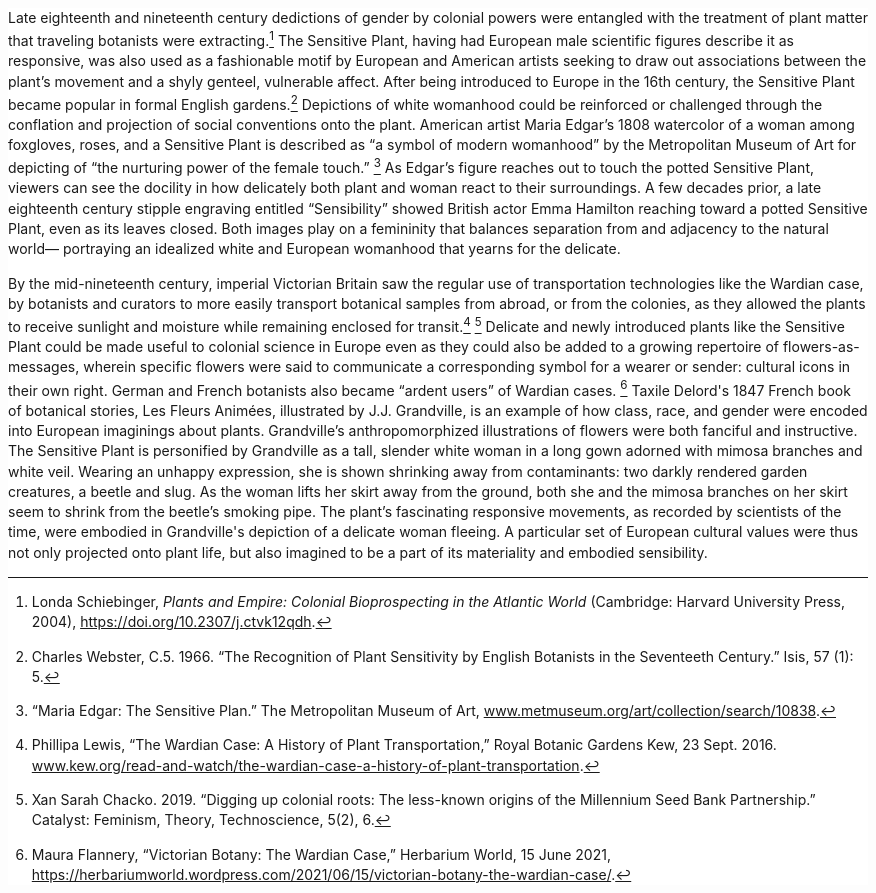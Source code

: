 Late eighteenth and nineteenth century dedictions of gender by colonial powers were entangled with the treatment of plant matter that traveling botanists were extracting.[^23] The Sensitive Plant, having had European male scientific figures describe it as responsive, was also used as a fashionable motif by European and American artists seeking to draw out associations between the plant’s movement and a shyly genteel, vulnerable affect. After being introduced to Europe in the 16th century, the Sensitive Plant became popular in formal English gardens.[^24] Depictions of white womanhood could be reinforced or challenged through the conflation and projection of social conventions onto the plant. American artist Maria Edgar’s 1808 watercolor of a woman among foxgloves, roses, and a Sensitive Plant is described as “a symbol of modern womanhood” by the Metropolitan Museum of Art for depicting of “the nurturing power of the female touch.” [^25] As Edgar’s figure reaches out to touch the potted Sensitive Plant, viewers can see the docility in how delicately both plant and woman react to their surroundings. A few decades prior, a late eighteenth century stipple engraving entitled “Sensibility” showed British actor Emma Hamilton reaching toward a potted Sensitive Plant, even as its leaves closed. Both images play on a femininity that balances separation from and adjacency to the natural world— portraying an idealized white and European womanhood that yearns for the delicate.
<param ve-image 
url="10.2307_community.18567884-1.jpg"
label="The Sensitive Plant, by Maria Edgar, 1808" 
description="Watercolor by Maria Edgar"
license="Open Access"
fit="-525,-77,2627,2192">
<param ve-image 
url="Screenshot 2023-08-04 at 5.45.58 PM.png"
label="Emma Hamilton in an attitude towards a mimosa plant, causing it to demonstrate sensibility. Stipple engraving by R. Earlom, 1789, after G. Romney" 
description="engraving by R. Earlom"
license="CC BY 4.0"
fit="-307,-16,1540,1243">

By the mid-nineteenth century, imperial Victorian Britain saw the regular use of transportation technologies like the Wardian case, by botanists and curators to more easily transport botanical samples from abroad, or from the colonies, as they allowed  the plants to receive sunlight and moisture while remaining enclosed for transit.[^26]  [^27] Delicate and newly introduced plants like the Sensitive Plant could be made useful to colonial science in Europe even as they could also be added to a growing repertoire of flowers-as-messages, wherein specific flowers were said to communicate a corresponding symbol for a wearer or sender: cultural icons in their own right. German and French botanists also became “ardent users” of Wardian cases. [^28] Taxile Delord's 1847 French book of botanical stories, Les Fleurs Animées, illustrated by J.J. Grandville,  is an example of how class, race, and gender were encoded into European imaginings about plants. Grandville’s anthropomorphized illustrations of flowers were both fanciful and instructive. The Sensitive Plant is personified by Grandville as a tall, slender white woman in a long gown adorned with mimosa branches and white veil. Wearing an unhappy expression, she is shown shrinking away from contaminants: two darkly rendered garden creatures, a beetle and slug. As the woman lifts her skirt away from the ground, both she and the mimosa branches on her skirt seem to shrink from the beetle’s smoking pipe. The plant’s fascinating responsive movements, as recorded by scientists of the time, were embodied in Grandville's depiction of a delicate woman fleeing. A particular set of European cultural values were thus not only projected onto plant life, but also imagined to be a part of its materiality and embodied sensibility.
<param ve-entity eid="Q2779805" title="Wardian case">
<param ve-iframe src="https://archive.org/details/lesfleursanime02gran/page/12/mode/2up">
<param ve-entity eid="Q744442" title="J.J. Grandville">


[^1]: Richard Mabey, *The Cabaret of Plants: Forty Thousand Years of Plant Life and the Human Imagination.* First American edition. (New York: W.W. Norton & Company, 2016).
[^2]: “Mimosa Pudica,” GISD, accessed August 7, 2023, http://www.iucngisd.org/gisd/species.php?sc=1002.
[^3]: Cristobal Acosta, Cristóbal, and Garcia de Orta,. 1578. Tractado de las drogas, y medicinas de las Indias Orientales, con sus plantas debuxadas al biuo por Christoual Acosta ... En el qual se verifica mucho de lo que escriuio el doctor Garcia de Orta. (Burgos: M. de Victoria, 1578).
[^4]: Charles Webster, C.5. 1966. “The Recognition of Plant Sensitivity by English Botanists in the Seventeeth Century.” Isis, 57 (1): 5.
[^5]: Charles Webster, Charles. 1966. “The Recognition of Plant Sensitivity by English Botanists in the Seventeenth Century.” Isis 57 (1): 5.
[^6]: Ann B. Shteir., Ann B. 2019. “Sensitive, Bashful, and Chaste? Articulating the Mimosa in Science.” In Science in the Marketplace, 169–95. Chicago: University of Chicago Press. https://doi.org/10.7208/9780226150024-008.
[^7]: Ann B. Shteir. “Sensitive, Bashful, and Chaste? Articulating the Mimosa in Science.” In Science in the Marketplace, 169–95. (Chicago: University of Chicago Press, 2019) https://doi.org/10.7208/9780226150024-008.
[^8]: Ann B. Shteir. “Sensitive, Bashful, and Chaste? Articulating the Mimosa in Science.” In Science in the Marketplace, 169–95. (Chicago: University of Chicago Press, 2019) https://doi.org/10.7208/9780226150024-008.
[^9]: Guido Giglioni, Guido. 2018. “Touch Me Not,.” Early Science and Medicine (2018) 23 (5): 420–443., https://doi.org/10.1163/15733823-02356P02.
[^10]: C. Parker, “Mimosa Pudica (sensitive Plant),” CABI Compendium 2022, https://doi.org/10.1079/cabicompendium.34202.
[^11]: Charles Webster, “The Recognition of Plant Sensitivity by English Botanists in the Seventeenth Century,” Isis 57, no. 1 (1966): 5–23, http://www.jstor.org/stable/228687.
[^12]: Ann B. Shteir. “Sensitive, Bashful, and Chaste? Articulating the Mimosa in Science.” In Science in the Marketplace, 169–95. (Chicago: University of Chicago Press, 2019) https://doi.org/10.7208/9780226150024-008.
[^13]: Stefano Mancuso, The Revolutionary Genius of Plants: A New Understanding of Plant Intelligence and Behavior (New York: Atria Books, 2018).
[^14]: Samuel Purchas, Hakluytus Posthumus: or Purchas His Pilgrimes: Contayning a History of the World in Sea Voyages and Lande Travells by Englishmen and Others (Glasgow: J. MacLehose and sons, 1905)
[^15]: Quentin Hiernaux, “History and Epistemology of Plant Behaviour: a Pluralistic View?” Synthese (Dordrecht) 198 (4): 3625–3650 (2021), https://doi.org/10.1007/s11229-019-02303-9.
[^16]: Abbe de Vallemont and William Fleetwood, Curiosities of Nature and Art in Husbandry and Gardening: Containing Several New Experiments in the Improvement of Land, Trees, Fruits, &c. and Also Nice and Useful Observations in the Vegetation and Propagation of Plants: with Choice Secrets to Make Plants, Flowers and Fruits Larger, More Beautiful, and to Ripen Quicker Than Usual (London: Printed for D. Brown, at the Black Swan without Temple-Bar, 1707).
[^17]: William Nicholson, Journal of Natural Philosophy, Chemistry, and the Arts (London, 1797).
[^18]: Charles Webster. 1966. “The Recognition of Plant Sensitivity by English Botanists in the Seventeenth Century.” Isis 57 (1): 5.
[^19]: Ann B Shteir. “Sensitive, Bashful, and Chaste? Articulating the Mimosa in Science.” In Science in the Marketplace, 169–95. (Chicago: University of Chicago Press, 2019) https://doi.org/10.7208/9780226150024-008.
[^20]: Histoire de l'Académie royale des sciences, avec les mémoires de mathématique et de physique (Paris: Chez Gabriel Martin, Jean-Baptiste Coignard fils, H. Louis Guerin, 1699).
[^21]: Stefano Mancuso, *The Revolutionary Genius of Plants: A New Understanding of Plant Intelligence and Behavior* (New York: Atria Books, 2018).
[^22]: Paco Calvo and Natalie Lawrence, *Planta Sapiens: the New Science of Plant Intelligence. First American edition* (New York: W.W. Norton & Company, 2023).
[^23]: Londa Schiebinger, *Plants and Empire: Colonial Bioprospecting in the Atlantic World* (Cambridge: Harvard University Press, 2004), https://doi.org/10.2307/j.ctvk12qdh.
[^24]: Charles Webster, C.5. 1966. “The Recognition of Plant Sensitivity by English Botanists in the Seventeeth Century.” Isis, 57 (1): 5.
[^25]: “Maria Edgar: The Sensitive Plan.” The Metropolitan Museum of Art, www.metmuseum.org/art/collection/search/10838.
[^26]: Phillipa Lewis, “The Wardian Case: A History of Plant Transportation,” Royal Botanic Gardens Kew, 23 Sept. 2016. www.kew.org/read-and-watch/the-wardian-case-a-history-of-plant-transportation.
[^27]: Xan Sarah Chacko. 2019. “Digging up colonial roots: The less-known origins of the Millennium Seed Bank Partnership.” Catalyst: Feminism, Theory, Technoscience, 5(2), 6.
[^28]: Maura Flannery, “Victorian Botany: The Wardian Case,” Herbarium World, 15 June 2021, https://herbariumworld.wordpress.com/2021/06/15/victorian-botany-the-wardian-case/. 
[^29]: “J. J. Grandville’s Illustrations from The Flowers Personified (1849),” The Public Domain Review, https://publicdomainreview.org/collection/the-flowers-personified-1847/.
[^30]: Erasmus Darwin, “The Botanic Garden: A Poem, in Two Parts; Containing the Economy of Vegetation and the Loves of the Plants; with Philosophical Notes” (London: Jones & Company, 1825
[^31]: Darwin, 32
[^32]: Percy Bysshe Shelley, “The Sensitive Plant” (London: W. Heinemann, 1911).
[^33]: Shelley, lines 140–145.
[^34]: Shelley, lines 153–155.
[^35]: Theresa M. Kelley, *Clandestine Marriage: Botany and Romantic Culture* (Baltimore: Johns Hopkins University Press, 2012), 211–212.
[^36]: Shelley, lines 253–255.
[^37]: Alexis Harley, “Haraway’s Material-Semiotic Knot: A Learning-Teaching Response for Creative-Critical Times,” A/b: Auto/Biography Studies (2019) 34 (3): 544, https://doi.org/10.1080/08989575.2019.1664139.
[^38]: Mattias S. Geck, Sol Cristians, Mónica Berger-González, Laura Casu, Michael Heinrich, and Marco Leonti, “Traditional Herbal Medicine in Mesoamerica: Toward Its Evidence Base for Improving Universal Health Coverage,” Frontiers in Pharmacology (2020), 11, https://www.frontiersin.org/articles/10.3389/fphar.2020.01160. H. Ahmad, S. Sehgal, A. Mishra, and R. Gupta "Mimosa pudica L. (Laajvanti): An overview,” Pharmacognosy reviews (2012) 6 (12), 115–124, https://doi.org/10.4103/0973-7847.99945. Patricia de Moraes Mello Boccolini, and Cristiano Siqueira Boccolini, “Prevalence of Complementary and Alternative Medicine (CAM) Use in Brazil,” BMC Complementary Medicine and Therapies 20 (2020) (1): 51, https://doi.org/10.1186/s12906-020-2842-8.
[^39]: “Mimosa Pudica,” Royal Botanic Gardens Kew Science, https://mpns.science.kew.org/mpns-portal/plantDetail?plantId=2373711&query=mimosa+pudica&filter=&fu zzy=false&nameType=all&dbs=wcs
[^40]: H. Ahmad. Dennis R.A. Mans, Deeksha Ganga, and Joëlle Kartopawiro, “Meeting of the Minds: Traditional Herbal Medicine in Multiethnic Suriname,” in Aromatic and Medicinal Plants, edited by Hany A. El-Shemy, Ch. 6. (2017), Rijeka: IntechOpen, https://doi.org/10.5772/66509.C. Lans, “Ethnomedicines used in Trinidad and Tobago for reproductive problems,” Journal of ethnobiology and ethnomedicine, 3 (2007) 13, https://doi.org/10.1186/1746-4269-3-13.
[^41]: Laurelyn Whitt, *Science, Colonialism, and Indigenous Peoples: The Cultural Politics of Law and Knowledge* (Cambridge: Cambridge University Press, 2009).
[^42]: Anna Tsing, *The Mushroom at the End of the World: On the Possibility of Life in Capitalist Ruins* (Princeton: Princeton University Press, 2015).
[^43]: Abena Dove Osseo-Asare, *Bitter Roots: The Search for Healing Plants in Africa* (Chicago: The University of Chicago Press, 2014). CLEAR, *CLEAR Lab Book: A living manual of our values, guidelines, and protocols, V.03* (St. John’s, NL: Civic Laboratory for Environmental Action Research, Memorial University of Newfoundland and Labrador, 2021).  Jamaica Kincaid, *My Garden* (New York: Farrar Straus Giroux, 1999). Jonathan Goldberg-Hiller and Noenoe K. Silva, "The Botany of Emergence: Kanaka Ontology and Biocolonialism in Hawai`i," Native American and Indigenous Studies 2:2 (2015): 16. Vanessa Wijngaarden, “Relationality,” Showing Theory to Know Theory, Showing Theory Press, 28 Feb. 2022, https://ecampusontario.pressbooks.pub/showingtheory/chapter/relationality/.  Carolyn Merchant, *The Death of Nature: Women, Ecology, and the Scientific Revolution: A Feminist Reappraisal of the Scientific Revolution* (San Francisco: Harper and Row, 1980). Donna Haraway, “Situated Knowledges: The Science Question in Feminism and the Privilege of Partial Perspective,” Feminist Studies 14:3 (1988): 575–599.
[^44]: David B. Livingstone, *Putting Science in Its Place: Geographies of Scientific Knowledge* (Chicago: University of Chicago Press, 2003), 32. Greta LaFleur, *The Natural History of Sexuality in Early America* (Baltimore: Johns Hopkins University Press, 2018), doi:10.1353/book.61934. Londa Schiebinger, *Plants and Empire: Colonial Bioprospecting in the Atlantic World* (Cambridge: Harvard University Press, 2004).
[^45]: “Mimosa Pudica,” Earth Medicine Institute, https://earthmedicineinstitute.com/more/library/medicinal-plants/mimosa-pudica/. 
[^47]: Monica Gagliano, Michael Renton, Martial Depczynski, and Stefano Mancuso, “Experience Teaches Plants to Learn Faster and Forget Slower in Environments Where It Matters,” Oecologia 175 (2014) (1): 63–72,      https://doi.org/10.1007/s00442-013-2873-7.
[^48]: Monica Gagliano, Michael Renton, Martial Depczynski, and Stefano Mancuso, “Experience Teaches Plants to Learn Faster and Forget Slower in Environments Where It Matters,” Oecologia 175 (2014) (1): 63–72,      https://doi.org/10.1007/s00442-013-2873-7.
[^49]: Crystal Z. Campbell, “Makahiya (How Do I Tell You I Remember),” World Literature Today 95, no. 2 (2021): 55.
[^50]: Anza Precy, “The Legend of the Shy Plant: Mimosa Pudica,” Letterpile, February 11, 2023, https://letterpile.com/creative-writing/The-Legend-Of-Makahiya. Though the story has different variations depending on the storyteller, the central story follows a very shy girl and her family. The girl in some versions of the story is named Makayiya, the Tagalog name for Mimosa pudica. Makayiya, while loving and obedient, is incredibly shy and prefers to spend time alone in her garden. One day her parents hear that bandits are quickly approaching the city and their family is in danger. The parents look for Makayiya but cannot find her in time to flee. Instead, the home is overtaken by bandits who tie up the parents and rob the house. The parents are terrified for Makayiya and intensely pray for her safety. After the bandits leave the parents immediately search for their daughter. She is nowhere in the house so the frantic parents search the garden. In the garden they do not find their daughter but a small plant that retreats bashfully when touched. The parents immediately recognize the plant as Makahiya, finding safety in the garden. In some versions of the story, her parents’ tears become the bright flowers that adorn the plant.
[^51]: Crystal Z. Campbell
[^52]: Kiran Asher, Mel Y. Chen, Kareem Khubchandani, Eli Nelson, and Banu Subramaniam. 2021. “Cyborgs Unbound: Feminist STS, Interdisicplinarity, and Graduate Education.” Catalyst: Feminism, Theory, Technoscience 7 (1): 27.
[^53]: Richard Mabey, *The Cabaret of Plants: Forty Thousand Years of Plant Life and the Human Imagination.* First American edition (New York: W.W. Norton & Company, 2016), 329–339.